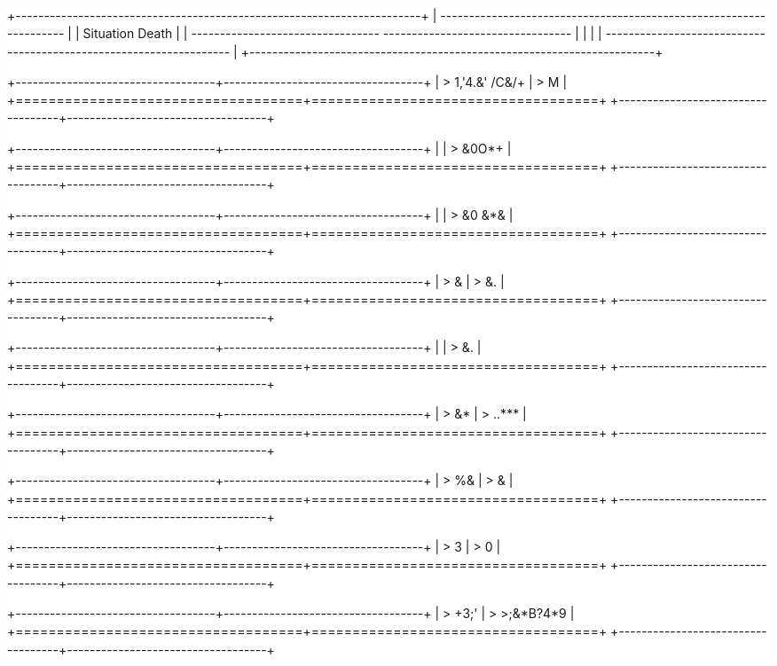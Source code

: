 +-----------------------------------------------------------------------+
|   ------------------------------------------------------------------- |
|   Situation                         Death                             |
|   --------------------------------- --------------------------------- |
|                                                                       |
|   ------------------------------------------------------------------- |
+-----------------------------------------------------------------------+

+-----------------------------------+-----------------------------------+
| > 1,\'4.&\' /C&/+                 | > M                               |
+===================================+===================================+
+-----------------------------------+-----------------------------------+

+-----------------------------------+-----------------------------------+
|                                   | > &0O\*+                          |
+===================================+===================================+
+-----------------------------------+-----------------------------------+

+-----------------------------------+-----------------------------------+
|                                   | > &0 &\*&                         |
+===================================+===================================+
+-----------------------------------+-----------------------------------+

+-----------------------------------+-----------------------------------+
| > &                               | > &.                              |
+===================================+===================================+
+-----------------------------------+-----------------------------------+

+-----------------------------------+-----------------------------------+
|                                   | > &.                              |
+===================================+===================================+
+-----------------------------------+-----------------------------------+

+-----------------------------------+-----------------------------------+
| > &\*                             | > ..\*\*\*                        |
+===================================+===================================+
+-----------------------------------+-----------------------------------+

+-----------------------------------+-----------------------------------+
| > %&                              | > &                               |
+===================================+===================================+
+-----------------------------------+-----------------------------------+

+-----------------------------------+-----------------------------------+
| > 3                               | > 0                               |
+===================================+===================================+
+-----------------------------------+-----------------------------------+

+-----------------------------------+-----------------------------------+
| > +3;\'                           | > \>;&\*B?4\*9                    |
+===================================+===================================+
+-----------------------------------+-----------------------------------+
